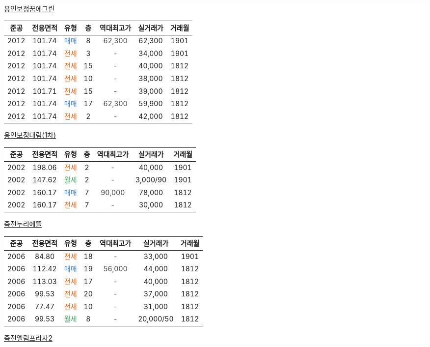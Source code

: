 
[용인보정꿈에그린](https://search.naver.com/search.naver?query=%EA%B2%BD%EA%B8%B0%EB%8F%84+%EC%9A%A9%EC%9D%B8%EC%8B%9C+%EA%B8%B0%ED%9D%A5%EA%B5%AC+%EB%B3%B4%EC%A0%95%EB%8F%99+%EC%9A%A9%EC%9D%B8%EB%B3%B4%EC%A0%95%EA%BF%88%EC%97%90%EA%B7%B8%EB%A6%B0)

|준공|전용면적|유형|층|역대최고가|실거래가|거래월|
|:---:|:---:|:---:|:---:|:---:|:---:|:---:|
|2012|101.74|<span style="color:#4285f3">매매</span>|8|<span style="color:#444444">62,300</span>|62,300|1901|
|2012|101.74|<span style="color:#ff5a00">전세</span>|3|<span style="color:#444444">-</span>|34,000|1901|
|2012|101.74|<span style="color:#ff5a00">전세</span>|15|<span style="color:#444444">-</span>|40,000|1812|
|2012|101.74|<span style="color:#ff5a00">전세</span>|10|<span style="color:#444444">-</span>|38,000|1812|
|2012|101.71|<span style="color:#ff5a00">전세</span>|15|<span style="color:#444444">-</span>|39,000|1812|
|2012|101.74|<span style="color:#4285f3">매매</span>|17|<span style="color:#444444">62,300</span>|59,900|1812|
|2012|101.74|<span style="color:#ff5a00">전세</span>|2|<span style="color:#444444">-</span>|42,000|1812|

[용인보정대림(1차)](https://search.naver.com/search.naver?query=%EA%B2%BD%EA%B8%B0%EB%8F%84+%EC%9A%A9%EC%9D%B8%EC%8B%9C+%EA%B8%B0%ED%9D%A5%EA%B5%AC+%EB%B3%B4%EC%A0%95%EB%8F%99+%EC%9A%A9%EC%9D%B8%EB%B3%B4%EC%A0%95%EB%8C%80%EB%A6%BC%281%EC%B0%A8%29)

|준공|전용면적|유형|층|역대최고가|실거래가|거래월|
|:---:|:---:|:---:|:---:|:---:|:---:|:---:|
|2002|198.06|<span style="color:#ff5a00">전세</span>|2|<span style="color:#444444">-</span>|40,000|1901|
|2002|147.62|<span style="color:#34a853">월세</span>|2|<span style="color:#444444">-</span>|3,000/90|1901|
|2002|160.17|<span style="color:#4285f3">매매</span>|7|<span style="color:#444444">90,000</span>|78,000|1812|
|2002|160.17|<span style="color:#ff5a00">전세</span>|7|<span style="color:#444444">-</span>|30,000|1812|

[죽전누리에뜰](https://search.naver.com/search.naver?query=%EA%B2%BD%EA%B8%B0%EB%8F%84+%EC%9A%A9%EC%9D%B8%EC%8B%9C+%EA%B8%B0%ED%9D%A5%EA%B5%AC+%EB%B3%B4%EC%A0%95%EB%8F%99+%EC%A3%BD%EC%A0%84%EB%88%84%EB%A6%AC%EC%97%90%EB%9C%B0)

|준공|전용면적|유형|층|역대최고가|실거래가|거래월|
|:---:|:---:|:---:|:---:|:---:|:---:|:---:|
|2006|84.80|<span style="color:#ff5a00">전세</span>|18|<span style="color:#444444">-</span>|33,000|1901|
|2006|112.42|<span style="color:#4285f3">매매</span>|19|<span style="color:#444444">56,000</span>|44,000|1812|
|2006|113.03|<span style="color:#ff5a00">전세</span>|17|<span style="color:#444444">-</span>|40,000|1812|
|2006|99.53|<span style="color:#ff5a00">전세</span>|20|<span style="color:#444444">-</span>|37,000|1812|
|2006|77.47|<span style="color:#ff5a00">전세</span>|10|<span style="color:#444444">-</span>|31,000|1812|
|2006|99.53|<span style="color:#34a853">월세</span>|8|<span style="color:#444444">-</span>|20,000/50|1812|

[죽전엘림프라자2](https://search.naver.com/search.naver?query=%EA%B2%BD%EA%B8%B0%EB%8F%84+%EC%9A%A9%EC%9D%B8%EC%8B%9C+%EA%B8%B0%ED%9D%A5%EA%B5%AC+%EB%B3%B4%EC%A0%95%EB%8F%99+%EC%A3%BD%EC%A0%84%EC%97%98%EB%A6%BC%ED%94%84%EB%9D%BC%EC%9E%902)
